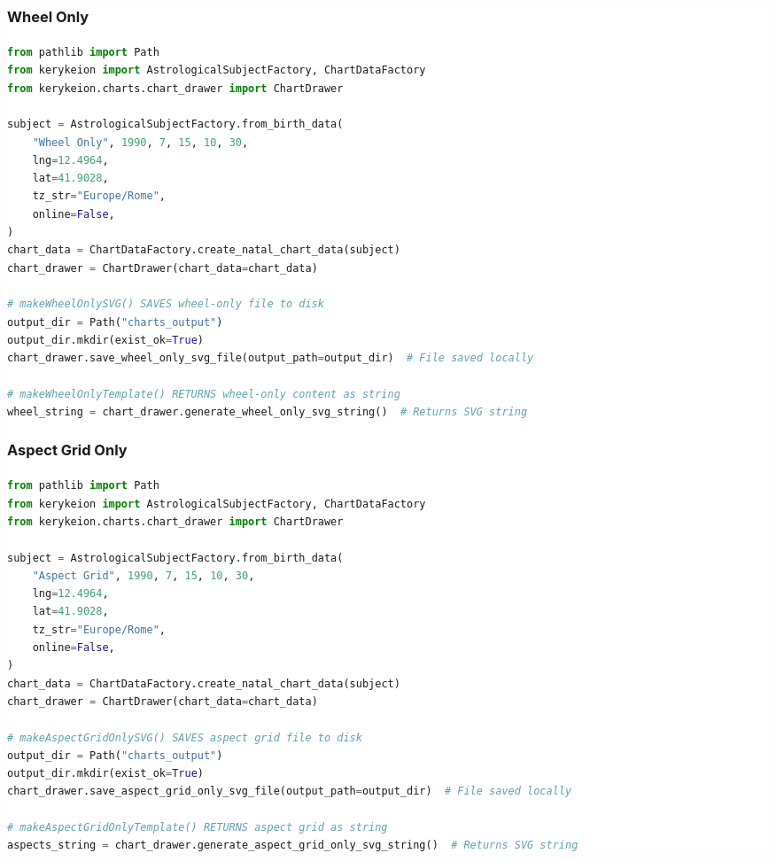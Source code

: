 ### Wheel Only

```python
from pathlib import Path
from kerykeion import AstrologicalSubjectFactory, ChartDataFactory
from kerykeion.charts.chart_drawer import ChartDrawer

subject = AstrologicalSubjectFactory.from_birth_data(
    "Wheel Only", 1990, 7, 15, 10, 30,
    lng=12.4964,
    lat=41.9028,
    tz_str="Europe/Rome",
    online=False,
)
chart_data = ChartDataFactory.create_natal_chart_data(subject)
chart_drawer = ChartDrawer(chart_data=chart_data)

# makeWheelOnlySVG() SAVES wheel-only file to disk
output_dir = Path("charts_output")
output_dir.mkdir(exist_ok=True)
chart_drawer.save_wheel_only_svg_file(output_path=output_dir)  # File saved locally

# makeWheelOnlyTemplate() RETURNS wheel-only content as string
wheel_string = chart_drawer.generate_wheel_only_svg_string()  # Returns SVG string
```

### Aspect Grid Only

```python
from pathlib import Path
from kerykeion import AstrologicalSubjectFactory, ChartDataFactory
from kerykeion.charts.chart_drawer import ChartDrawer

subject = AstrologicalSubjectFactory.from_birth_data(
    "Aspect Grid", 1990, 7, 15, 10, 30,
    lng=12.4964,
    lat=41.9028,
    tz_str="Europe/Rome",
    online=False,
)
chart_data = ChartDataFactory.create_natal_chart_data(subject)
chart_drawer = ChartDrawer(chart_data=chart_data)

# makeAspectGridOnlySVG() SAVES aspect grid file to disk
output_dir = Path("charts_output")
output_dir.mkdir(exist_ok=True)
chart_drawer.save_aspect_grid_only_svg_file(output_path=output_dir)  # File saved locally

# makeAspectGridOnlyTemplate() RETURNS aspect grid as string
aspects_string = chart_drawer.generate_aspect_grid_only_svg_string()  # Returns SVG string
```
